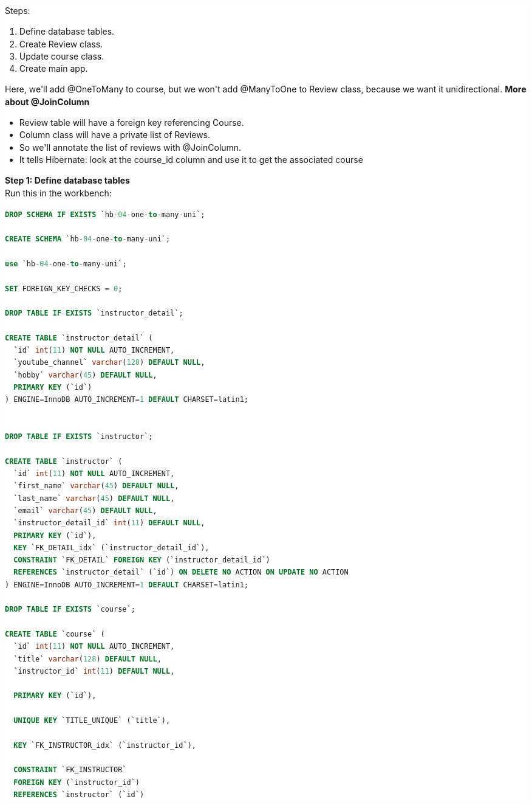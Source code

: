 Steps:
1. Define database tables.
2. Create Review class.
3. Update course class.
4. Create main app.

Here, we'll add @OneToMany to course, but we won't add @ManyToOne to Review class, because we want it unidirectional.
**More about @JoinColumn** <br/>
- Review table will have a foreign key referencing Course.
- Column class will have a private list of Reviews.
- So we'll annotate the list of reviews with @JoinColumn. 
- It tells Hibernate: look at the course_id column and use it to get the associated course

**Step 1: Define database tables** <br/>
Run this in the workbench:
``` sql
DROP SCHEMA IF EXISTS `hb-04-one-to-many-uni`;

CREATE SCHEMA `hb-04-one-to-many-uni`;

use `hb-04-one-to-many-uni`;

SET FOREIGN_KEY_CHECKS = 0;

DROP TABLE IF EXISTS `instructor_detail`;

CREATE TABLE `instructor_detail` (
  `id` int(11) NOT NULL AUTO_INCREMENT,
  `youtube_channel` varchar(128) DEFAULT NULL,
  `hobby` varchar(45) DEFAULT NULL,
  PRIMARY KEY (`id`)
) ENGINE=InnoDB AUTO_INCREMENT=1 DEFAULT CHARSET=latin1;


DROP TABLE IF EXISTS `instructor`;

CREATE TABLE `instructor` (
  `id` int(11) NOT NULL AUTO_INCREMENT,
  `first_name` varchar(45) DEFAULT NULL,
  `last_name` varchar(45) DEFAULT NULL,
  `email` varchar(45) DEFAULT NULL,
  `instructor_detail_id` int(11) DEFAULT NULL,
  PRIMARY KEY (`id`),
  KEY `FK_DETAIL_idx` (`instructor_detail_id`),
  CONSTRAINT `FK_DETAIL` FOREIGN KEY (`instructor_detail_id`) 
  REFERENCES `instructor_detail` (`id`) ON DELETE NO ACTION ON UPDATE NO ACTION
) ENGINE=InnoDB AUTO_INCREMENT=1 DEFAULT CHARSET=latin1;

DROP TABLE IF EXISTS `course`;

CREATE TABLE `course` (
  `id` int(11) NOT NULL AUTO_INCREMENT,
  `title` varchar(128) DEFAULT NULL,
  `instructor_id` int(11) DEFAULT NULL,
  
  PRIMARY KEY (`id`),
  
  UNIQUE KEY `TITLE_UNIQUE` (`title`),
  
  KEY `FK_INSTRUCTOR_idx` (`instructor_id`),
  
  CONSTRAINT `FK_INSTRUCTOR` 
  FOREIGN KEY (`instructor_id`) 
  REFERENCES `instructor` (`id`) 
```